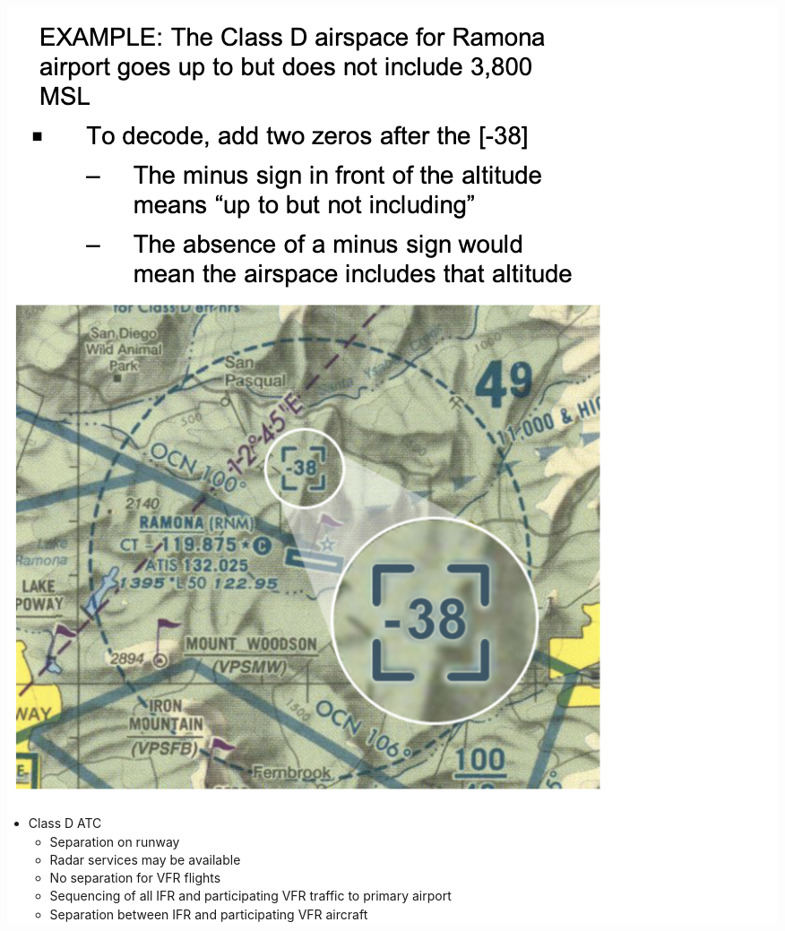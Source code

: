 ![Class D example](images/class-d-example.png)

* Class D ATC
  * Separation on runway
  * Radar services may be available
  * No separation for VFR flights
  * Sequencing of all IFR and participating VFR traffic to primary airport
  * Separation between IFR and participating VFR aircraft
